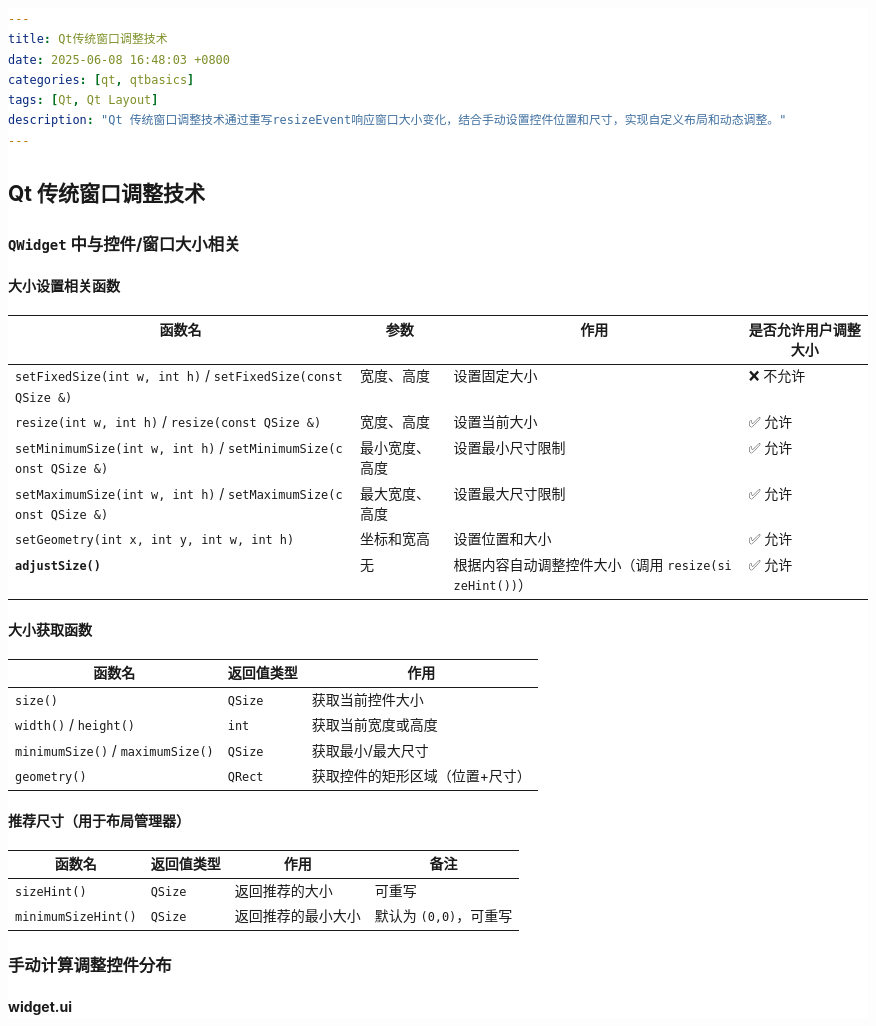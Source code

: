 ```yaml
---
title: Qt传统窗口调整技术
date: 2025-06-08 16:48:03 +0800
categories: [qt, qtbasics]
tags: [Qt, Qt Layout]
description: "Qt 传统窗口调整技术通过重写resizeEvent响应窗口大小变化，结合手动设置控件位置和尺寸，实现自定义布局和动态调整。"
---
```

## Qt 传统窗口调整技术

### `QWidget` 中与控件/窗口大小相关

#### 大小设置相关函数

| 函数名                                                           | 参数           | 作用                                                  | 是否允许用户调整大小 |
| ---------------------------------------------------------------- | -------------- | ----------------------------------------------------- | -------------------- |
| `setFixedSize(int w, int h)` / `setFixedSize(const QSize &)`     | 宽度、高度     | 设置固定大小                                          | ❌ 不允许             |
| `resize(int w, int h)` / `resize(const QSize &)`                 | 宽度、高度     | 设置当前大小                                          | ✅ 允许               |
| `setMinimumSize(int w, int h)` / `setMinimumSize(const QSize &)` | 最小宽度、高度 | 设置最小尺寸限制                                      | ✅ 允许               |
| `setMaximumSize(int w, int h)` / `setMaximumSize(const QSize &)` | 最大宽度、高度 | 设置最大尺寸限制                                      | ✅ 允许               |
| `setGeometry(int x, int y, int w, int h)`                        | 坐标和宽高     | 设置位置和大小                                        | ✅ 允许               |
| **`adjustSize()`**                                               | 无             | 根据内容自动调整控件大小（调用 `resize(sizeHint())`） | ✅ 允许               |

#### 大小获取函数

| 函数名                            | 返回值类型 | 作用                            |
| --------------------------------- | ---------- | ------------------------------- |
| `size()`                          | `QSize`    | 获取当前控件大小                |
| `width()` / `height()`            | `int`      | 获取当前宽度或高度              |
| `minimumSize()` / `maximumSize()` | `QSize`    | 获取最小/最大尺寸               |
| `geometry()`                      | `QRect`    | 获取控件的矩形区域（位置+尺寸） |

#### 推荐尺寸（用于布局管理器）

| 函数名              | 返回值类型 | 作用               | 备注                   |
| ------------------- | ---------- | ------------------ | ---------------------- |
| `sizeHint()`        | `QSize`    | 返回推荐的大小     | 可重写                 |
| `minimumSizeHint()` | `QSize`    | 返回推荐的最小大小 | 默认为 `(0,0)`，可重写 |

### 手动计算调整控件分布

#### widget.ui
